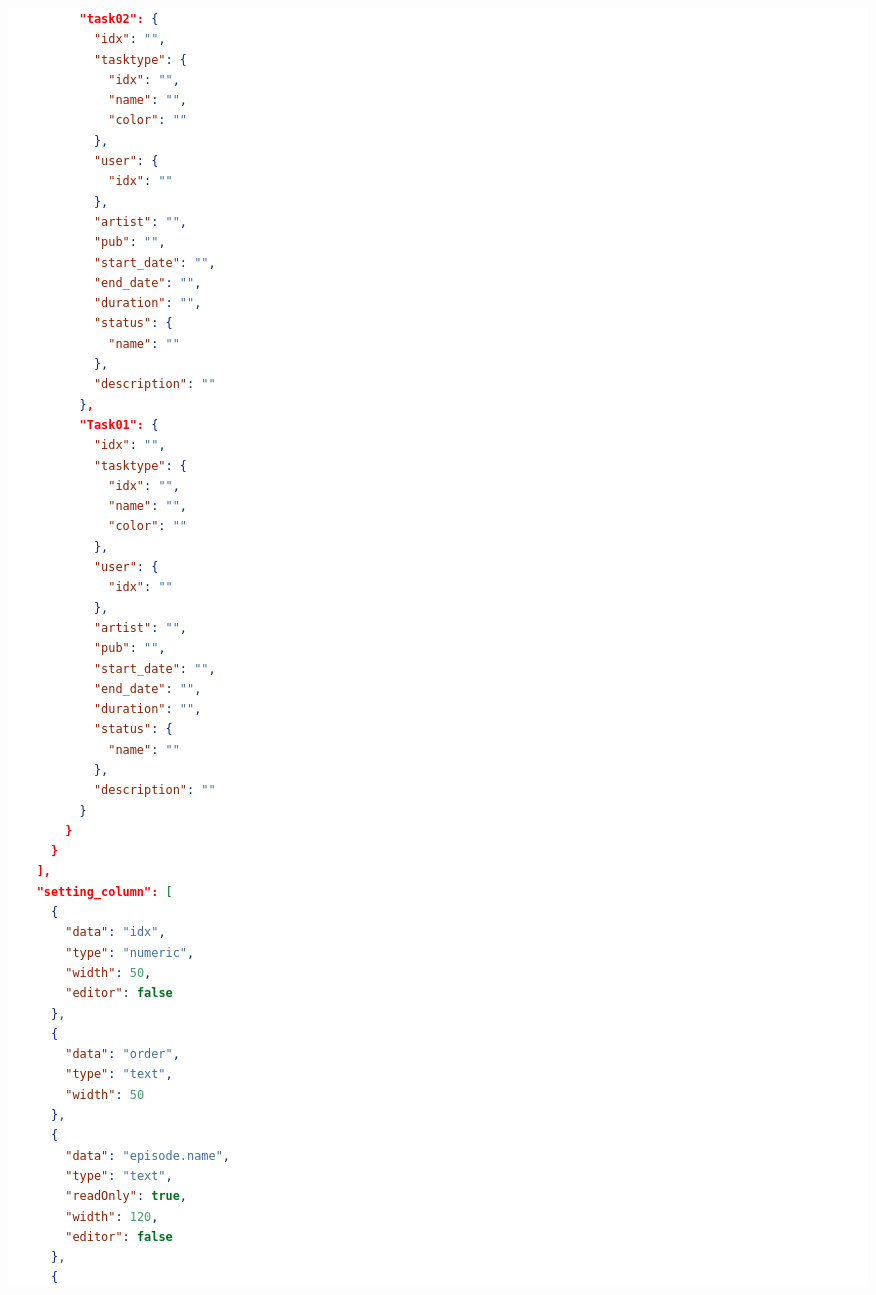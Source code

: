 ```json
          "task02": {
            "idx": "",
            "tasktype": {
              "idx": "",
              "name": "",
              "color": ""
            },
            "user": {
              "idx": ""
            },
            "artist": "",
            "pub": "",
            "start_date": "",
            "end_date": "",
            "duration": "",
            "status": {
              "name": ""
            },
            "description": ""
          },
          "Task01": {
            "idx": "",
            "tasktype": {
              "idx": "",
              "name": "",
              "color": ""
            },
            "user": {
              "idx": ""
            },
            "artist": "",
            "pub": "",
            "start_date": "",
            "end_date": "",
            "duration": "",
            "status": {
              "name": ""
            },
            "description": ""
          }
        }
      }
    ],
    "setting_column": [
      {
        "data": "idx",
        "type": "numeric",
        "width": 50,
        "editor": false
      },
      {
        "data": "order",
        "type": "text",
        "width": 50
      },
      {
        "data": "episode.name",
        "type": "text",
        "readOnly": true,
        "width": 120,
        "editor": false
      },
      {
```